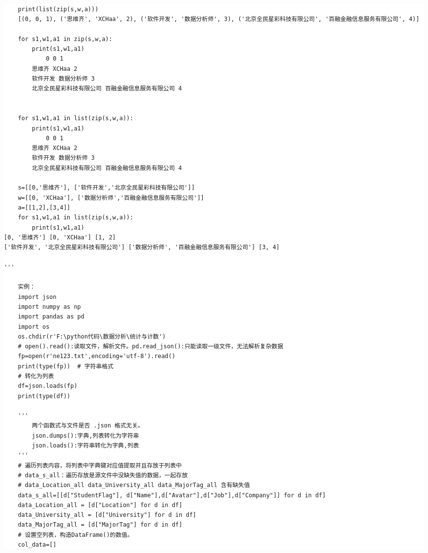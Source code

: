 		print(list(zip(s,w,a)))
		[(0, 0, 1), ('思维齐', 'XCHaa', 2), ('软件开发', '数据分析师', 3), ('北京全民星彩科技有限公司', '百融金融信息服务有限公司', 4)]

		for s1,w1,a1 in zip(s,w,a):
			print(s1,w1,a1)
				0 0 1
			思维齐 XCHaa 2
			软件开发 数据分析师 3
			北京全民星彩科技有限公司 百融金融信息服务有限公司 4
			
			
		for s1,w1,a1 in list(zip(s,w,a)):
			print(s1,w1,a1)
				0 0 1
			思维齐 XCHaa 2
			软件开发 数据分析师 3
			北京全民星彩科技有限公司 百融金融信息服务有限公司 4
			
		s=[[0,'思维齐'], ['软件开发','北京全民星彩科技有限公司']]
		w=[[0, 'XCHaa'], ['数据分析师','百融金融信息服务有限公司']]
		a=[[1,2],[3,4]]
		for s1,w1,a1 in list(zip(s,w,a)):
			print(s1,w1,a1)
	[0, '思维齐'] [0, 'XCHaa'] [1, 2]
	['软件开发', '北京全民星彩科技有限公司'] ['数据分析师', '百融金融信息服务有限公司'] [3, 4]
	
	'''
	
		实例：
		import json
		import numpy as np
		import pandas as pd
		import os
		os.chdir(r'F:\python代码\数据分析\统计与计数')
		# open().read():读取文件，解析文件。pd.read_json():只能读取一级文件，无法解析复杂数据
		fp=open(r'ne123.txt',encoding='utf-8').read()
		print(type(fp))  # 字符串格式
		# 转化为列表
		df=json.loads(fp)
		print(type(df))
		
		'''
			两个函数式与文件是否 .json 格式无关。
			json.dumps():字典,列表转化为字符串
			json.loads():字符串转化为字典,列表
		'''
		# 遍历列表内容，将列表中字典键对应值提取并且存放于列表中
		# data_s_all：遍历存放是源文件中没缺失值的数据，一起存放
		# data_Location_all data_University_all data_MajorTag_all 含有缺失值
		data_s_all=[[d["StudentFlag"], d["Name"],d["Avatar"],d["Job"],d["Company"]] for d in df]
		data_Location_all = [d["Location"] for d in df]
		data_University_all = [d["University"] for d in df]
		data_MajorTag_all = [d["MajorTag"] for d in df]
		# 设置空列表，构造DataFrame()的数值。
		col_data=[]